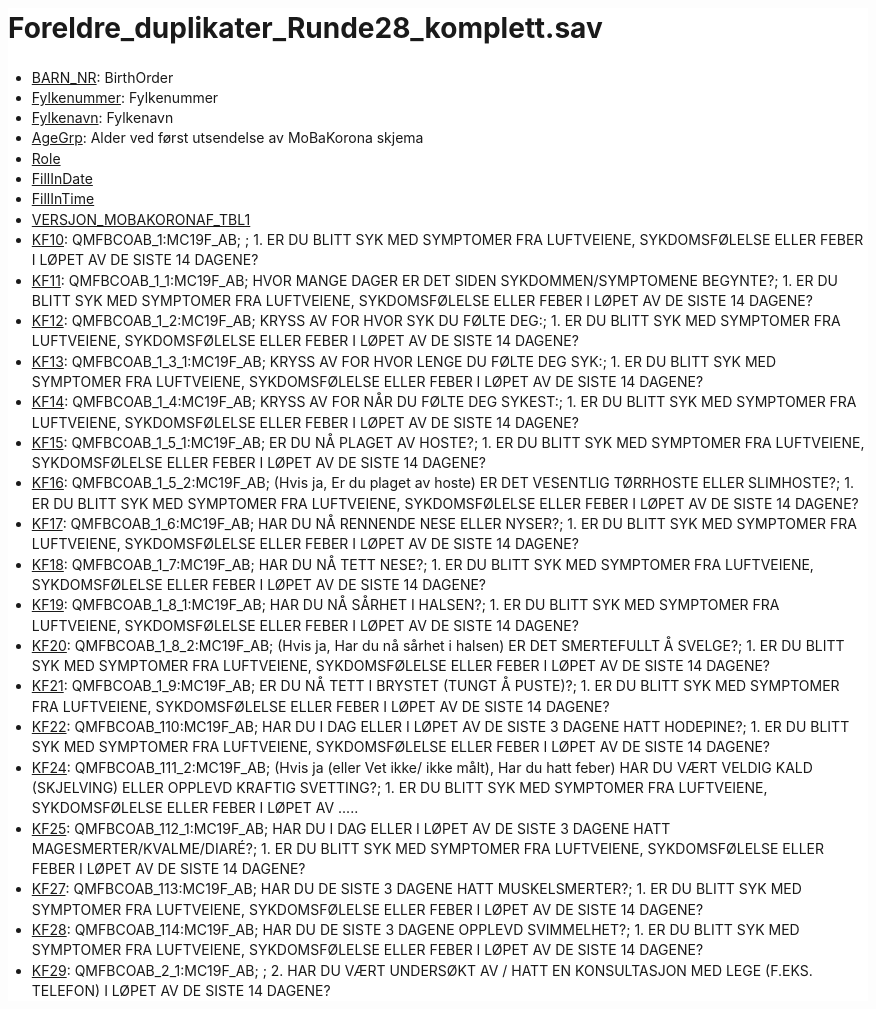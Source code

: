 # Foreldre_duplikater_Runde28_komplett.sav
- [BARN_NR](Foreldre_duplikater_Runde28_komplett.md#BARN_NR): BirthOrder
- [Fylkenummer](Foreldre_duplikater_Runde28_komplett.md#Fylkenummer): Fylkenummer
- [Fylkenavn](Foreldre_duplikater_Runde28_komplett.md#Fylkenavn): Fylkenavn
- [AgeGrp](Foreldre_duplikater_Runde28_komplett.md#AgeGrp): Alder ved først utsendelse av MoBaKorona skjema
- [Role](Foreldre_duplikater_Runde28_komplett.md#Role)
- [FillInDate](Foreldre_duplikater_Runde28_komplett.md#FillInDate)
- [FillInTime](Foreldre_duplikater_Runde28_komplett.md#FillInTime)
- [VERSJON_MOBAKORONAF_TBL1](Foreldre_duplikater_Runde28_komplett.md#VERSJON_MOBAKORONAF_TBL1)
- [KF10](Foreldre_duplikater_Runde28_komplett.md#KF10): QMFBCOAB_1:MC19F_AB; ; 1. ER DU BLITT SYK MED SYMPTOMER FRA LUFTVEIENE, SYKDOMSFØLELSE ELLER FEBER I LØPET AV DE SISTE 14 DAGENE?
- [KF11](Foreldre_duplikater_Runde28_komplett.md#KF11): QMFBCOAB_1_1:MC19F_AB; HVOR MANGE DAGER ER DET SIDEN SYKDOMMEN/SYMPTOMENE BEGYNTE?; 1. ER DU BLITT SYK MED SYMPTOMER FRA LUFTVEIENE, SYKDOMSFØLELSE ELLER FEBER I LØPET AV DE SISTE 14 DAGENE?
- [KF12](Foreldre_duplikater_Runde28_komplett.md#KF12): QMFBCOAB_1_2:MC19F_AB; KRYSS AV FOR HVOR SYK DU FØLTE DEG:; 1. ER DU BLITT SYK MED SYMPTOMER FRA LUFTVEIENE, SYKDOMSFØLELSE ELLER FEBER I LØPET AV DE SISTE 14 DAGENE?
- [KF13](Foreldre_duplikater_Runde28_komplett.md#KF13): QMFBCOAB_1_3_1:MC19F_AB; KRYSS AV FOR HVOR LENGE DU FØLTE DEG SYK:; 1. ER DU BLITT SYK MED SYMPTOMER FRA LUFTVEIENE, SYKDOMSFØLELSE ELLER FEBER I LØPET AV DE SISTE 14 DAGENE?
- [KF14](Foreldre_duplikater_Runde28_komplett.md#KF14): QMFBCOAB_1_4:MC19F_AB; KRYSS AV FOR NÅR DU FØLTE DEG SYKEST:; 1. ER DU BLITT SYK MED SYMPTOMER FRA LUFTVEIENE, SYKDOMSFØLELSE ELLER FEBER I LØPET AV DE SISTE 14 DAGENE?
- [KF15](Foreldre_duplikater_Runde28_komplett.md#KF15): QMFBCOAB_1_5_1:MC19F_AB; ER DU NÅ PLAGET AV HOSTE?; 1. ER DU BLITT SYK MED SYMPTOMER FRA LUFTVEIENE, SYKDOMSFØLELSE ELLER FEBER I LØPET AV DE SISTE 14 DAGENE?
- [KF16](Foreldre_duplikater_Runde28_komplett.md#KF16): QMFBCOAB_1_5_2:MC19F_AB; (Hvis ja, Er du plaget av hoste) ER DET VESENTLIG TØRRHOSTE ELLER SLIMHOSTE?; 1. ER DU BLITT SYK MED SYMPTOMER FRA LUFTVEIENE, SYKDOMSFØLELSE ELLER FEBER I LØPET AV DE SISTE 14 DAGENE?
- [KF17](Foreldre_duplikater_Runde28_komplett.md#KF17): QMFBCOAB_1_6:MC19F_AB; HAR DU NÅ RENNENDE NESE ELLER NYSER?; 1. ER DU BLITT SYK MED SYMPTOMER FRA LUFTVEIENE, SYKDOMSFØLELSE ELLER FEBER I LØPET AV DE SISTE 14 DAGENE?
- [KF18](Foreldre_duplikater_Runde28_komplett.md#KF18): QMFBCOAB_1_7:MC19F_AB; HAR DU NÅ TETT NESE?; 1. ER DU BLITT SYK MED SYMPTOMER FRA LUFTVEIENE, SYKDOMSFØLELSE ELLER FEBER I LØPET AV DE SISTE 14 DAGENE?
- [KF19](Foreldre_duplikater_Runde28_komplett.md#KF19): QMFBCOAB_1_8_1:MC19F_AB; HAR DU NÅ SÅRHET I HALSEN?; 1. ER DU BLITT SYK MED SYMPTOMER FRA LUFTVEIENE, SYKDOMSFØLELSE ELLER FEBER I LØPET AV DE SISTE 14 DAGENE?
- [KF20](Foreldre_duplikater_Runde28_komplett.md#KF20): QMFBCOAB_1_8_2:MC19F_AB; (Hvis ja, Har du nå sårhet i halsen) ER DET SMERTEFULLT Å SVELGE?; 1. ER DU BLITT SYK MED SYMPTOMER FRA LUFTVEIENE, SYKDOMSFØLELSE ELLER FEBER I LØPET AV DE SISTE 14 DAGENE?
- [KF21](Foreldre_duplikater_Runde28_komplett.md#KF21): QMFBCOAB_1_9:MC19F_AB; ER DU NÅ TETT I BRYSTET (TUNGT Å PUSTE)?; 1. ER DU BLITT SYK MED SYMPTOMER FRA LUFTVEIENE, SYKDOMSFØLELSE ELLER FEBER I LØPET AV DE SISTE 14 DAGENE?
- [KF22](Foreldre_duplikater_Runde28_komplett.md#KF22): QMFBCOAB_110:MC19F_AB; HAR DU I DAG ELLER I LØPET AV DE SISTE 3 DAGENE HATT HODEPINE?; 1. ER DU BLITT SYK MED SYMPTOMER FRA LUFTVEIENE, SYKDOMSFØLELSE ELLER FEBER I LØPET AV DE SISTE 14 DAGENE?
- [KF24](Foreldre_duplikater_Runde28_komplett.md#KF24): QMFBCOAB_111_2:MC19F_AB; (Hvis ja (eller Vet ikke/ ikke målt), Har du hatt feber) HAR DU VÆRT VELDIG KALD (SKJELVING) ELLER OPPLEVD KRAFTIG SVETTING?; 1. ER DU BLITT SYK MED SYMPTOMER FRA LUFTVEIENE, SYKDOMSFØLELSE ELLER FEBER I LØPET AV .....
- [KF25](Foreldre_duplikater_Runde28_komplett.md#KF25): QMFBCOAB_112_1:MC19F_AB; HAR DU I DAG ELLER I LØPET AV DE SISTE 3 DAGENE HATT MAGESMERTER/KVALME/DIARÉ?; 1. ER DU BLITT SYK MED SYMPTOMER FRA LUFTVEIENE, SYKDOMSFØLELSE ELLER FEBER I LØPET AV DE SISTE 14 DAGENE?
- [KF27](Foreldre_duplikater_Runde28_komplett.md#KF27): QMFBCOAB_113:MC19F_AB; HAR DU DE SISTE 3 DAGENE HATT MUSKELSMERTER?; 1. ER DU BLITT SYK MED SYMPTOMER FRA LUFTVEIENE, SYKDOMSFØLELSE ELLER FEBER I LØPET AV DE SISTE 14 DAGENE?
- [KF28](Foreldre_duplikater_Runde28_komplett.md#KF28): QMFBCOAB_114:MC19F_AB; HAR DU DE SISTE 3 DAGENE OPPLEVD SVIMMELHET?; 1. ER DU BLITT SYK MED SYMPTOMER FRA LUFTVEIENE, SYKDOMSFØLELSE ELLER FEBER I LØPET AV DE SISTE 14 DAGENE?
- [KF29](Foreldre_duplikater_Runde28_komplett.md#KF29): QMFBCOAB_2_1:MC19F_AB; ; 2. HAR DU VÆRT UNDERSØKT AV / HATT EN KONSULTASJON MED LEGE (F.EKS. TELEFON) I LØPET AV DE SISTE 14 DAGENE?
